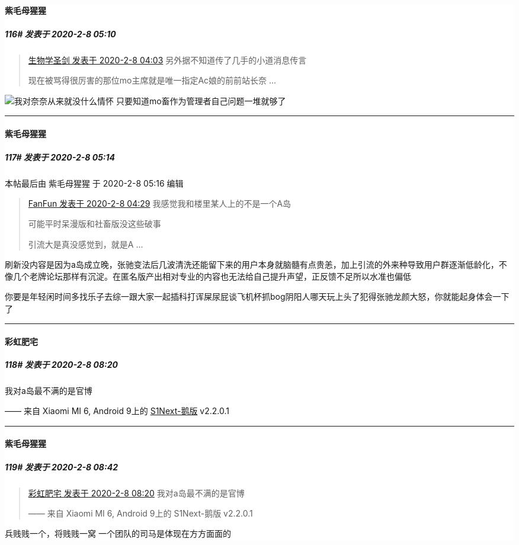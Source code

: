 ####  紫毛母猩猩  
##### 116#       发表于 2020-2-8 05:10


<blockquote><a href="httphttps://bbs.saraba1st.com/2b/forum.php?mod=redirect&amp;goto=findpost&amp;pid=46357349&amp;ptid=1889771" target="_blank">生物学圣剑 发表于 2020-2-8 04:03</a>
另外据不知道传了几手的小道消息传言

现在被骂得很厉害的那位mo主席就是唯一指定Ac娘的前前站长奈 ...</blockquote>
<img src="https://static.saraba1st.com/image/smiley/face2017/037.png" referrerpolicy="no-referrer">我对奈奈从来就没什么情怀
只要知道mo畜作为管理者自己问题一堆就够了


-----

####  紫毛母猩猩  
##### 117#       发表于 2020-2-8 05:14


 本帖最后由 紫毛母猩猩 于 2020-2-8 05:16 编辑 
<blockquote><a href="httphttps://bbs.saraba1st.com/2b/forum.php?mod=redirect&amp;goto=findpost&amp;pid=46357378&amp;ptid=1889771" target="_blank">FanFun 发表于 2020-2-8 04:29</a>
我感觉我和楼里某人上的不是一个A岛

可能平时呆漫版和社畜版没这些破事

引流大是真没感觉到，就是A ...</blockquote>
刷新没内容是因为a岛成立晚，张驰变法后几波清洗还能留下来的用户本身就脑髓有点贵恙，加上引流的外来种导致用户群逐渐低龄化，不像几个老牌论坛那样有沉淀。在匿名版产出相对专业的内容也无法给自己提升声望，正反馈不足所以水准也偏低

你要是年轻闲时间多找乐子去综一跟大家一起插科打诨屎尿屁谈飞机杯抓bog阴阳人哪天玩上头了犯得张驰龙颜大怒，你就能起身体会一下了


-----

####  彩虹肥宅  
##### 118#       发表于 2020-2-8 08:20


我对a岛最不满的是官博

—— 来自 Xiaomi MI 6, Android 9上的 [S1Next-鹅版](https://github.com/ykrank/S1-Next/releases) v2.2.0.1


-----

####  紫毛母猩猩  
##### 119#       发表于 2020-2-8 08:42


<blockquote><a href="httphttps://bbs.saraba1st.com/2b/forum.php?mod=redirect&amp;goto=findpost&amp;pid=46357637&amp;ptid=1889771" target="_blank">彩虹肥宅 发表于 2020-2-8 08:20</a>
我对a岛最不满的是官博

—— 来自 Xiaomi MI 6, Android 9上的 S1Next-鹅版 v2.2.0.1</blockquote>
兵贱贱一个，将贱贱一窝
一个团队的司马是体现在方方面面的
